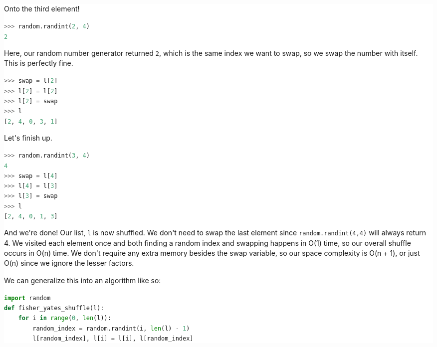 Onto the third element!

```python
>>> random.randint(2, 4)
2
```

Here, our random number generator returned `2`, which is the same index we want to swap, so we swap the number with itself. This is perfectly fine.

```python
>>> swap = l[2]
>>> l[2] = l[2]
>>> l[2] = swap
>>> l
[2, 4, 0, 3, 1]
```

Let's finish up.

```python
>>> random.randint(3, 4)
4
>>> swap = l[4]
>>> l[4] = l[3]
>>> l[3] = swap
>>> l
[2, 4, 0, 1, 3]
```

And we're done! Our list, `l` is now shuffled. We don't need to swap the last element since `random.randint(4,4)` will always return 4. We visited each element once and both finding a random index and swapping happens in O\(1\) time, so our overall shuffle occurs in O\(n\) time. We don't require any extra memory besides the swap variable, so our space complexity is O\(n + 1\), or just O\(n\) since we ignore the lesser factors.

We can generalize this into an algorithm like so:

```python
import random
def fisher_yates_shuffle(l):
    for i in range(0, len(l)):
        random_index = random.randint(i, len(l) - 1)
        l[random_index], l[i] = l[i], l[random_index]
```
